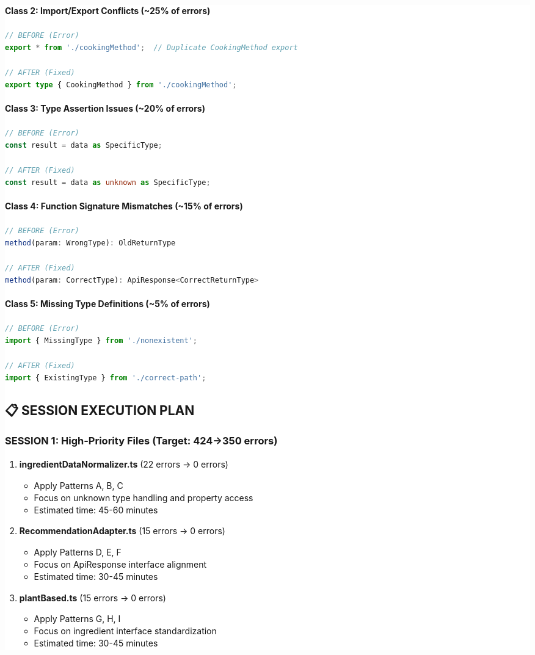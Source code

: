 #### **Class 2: Import/Export Conflicts (~25% of errors)**
```typescript
// BEFORE (Error)
export * from './cookingMethod';  // Duplicate CookingMethod export

// AFTER (Fixed)
export type { CookingMethod } from './cookingMethod';
```

#### **Class 3: Type Assertion Issues (~20% of errors)**
```typescript
// BEFORE (Error)
const result = data as SpecificType;

// AFTER (Fixed)
const result = data as unknown as SpecificType;
```

#### **Class 4: Function Signature Mismatches (~15% of errors)**
```typescript
// BEFORE (Error)
method(param: WrongType): OldReturnType

// AFTER (Fixed)
method(param: CorrectType): ApiResponse<CorrectReturnType>
```

#### **Class 5: Missing Type Definitions (~5% of errors)**
```typescript
// BEFORE (Error)
import { MissingType } from './nonexistent';

// AFTER (Fixed)
import { ExistingType } from './correct-path';
```

## 📋 SESSION EXECUTION PLAN

### **SESSION 1: High-Priority Files (Target: 424→350 errors)**
1. **ingredientDataNormalizer.ts** (22 errors → 0 errors)
   - Apply Patterns A, B, C
   - Focus on unknown type handling and property access
   - Estimated time: 45-60 minutes

2. **RecommendationAdapter.ts** (15 errors → 0 errors)  
   - Apply Patterns D, E, F
   - Focus on ApiResponse interface alignment
   - Estimated time: 30-45 minutes

3. **plantBased.ts** (15 errors → 0 errors)
   - Apply Patterns G, H, I  
   - Focus on ingredient interface standardization
   - Estimated time: 30-45 minutes
